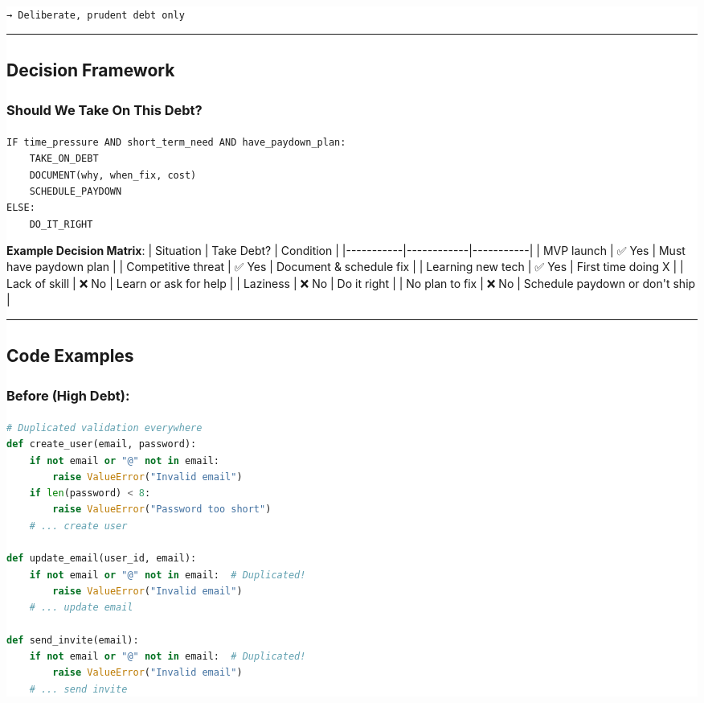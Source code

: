```
→ Deliberate, prudent debt only
```

---

## Decision Framework

### Should We Take On This Debt?

```
IF time_pressure AND short_term_need AND have_paydown_plan:
    TAKE_ON_DEBT
    DOCUMENT(why, when_fix, cost)
    SCHEDULE_PAYDOWN
ELSE:
    DO_IT_RIGHT
```

**Example Decision Matrix**:
| Situation | Take Debt? | Condition |
|-----------|------------|-----------|
| MVP launch | ✅ Yes | Must have paydown plan |
| Competitive threat | ✅ Yes | Document & schedule fix |
| Learning new tech | ✅ Yes | First time doing X |
| Lack of skill | ❌ No | Learn or ask for help |
| Laziness | ❌ No | Do it right |
| No plan to fix | ❌ No | Schedule paydown or don't ship |

---

## Code Examples

### Before (High Debt):
```python
# Duplicated validation everywhere
def create_user(email, password):
    if not email or "@" not in email:
        raise ValueError("Invalid email")
    if len(password) < 8:
        raise ValueError("Password too short")
    # ... create user

def update_email(user_id, email):
    if not email or "@" not in email:  # Duplicated!
        raise ValueError("Invalid email")
    # ... update email

def send_invite(email):
    if not email or "@" not in email:  # Duplicated!
        raise ValueError("Invalid email")
    # ... send invite
```
